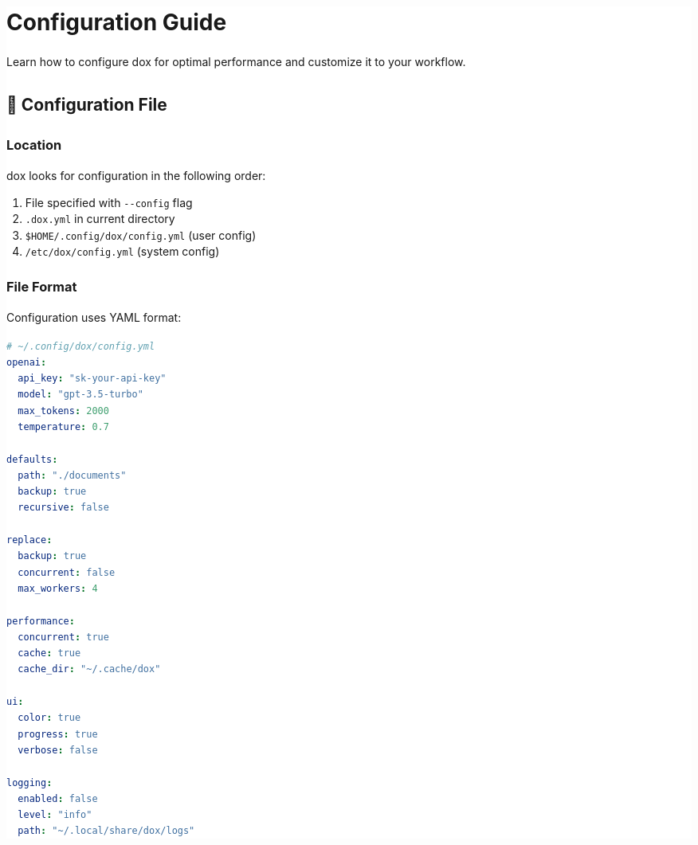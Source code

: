 # Configuration Guide

Learn how to configure dox for optimal performance and customize it to your workflow.

## 📁 Configuration File

### Location

dox looks for configuration in the following order:
1. File specified with `--config` flag
2. `.dox.yml` in current directory
3. `$HOME/.config/dox/config.yml` (user config)
4. `/etc/dox/config.yml` (system config)

### File Format

Configuration uses YAML format:
```yaml
# ~/.config/dox/config.yml
openai:
  api_key: "sk-your-api-key"
  model: "gpt-3.5-turbo"
  max_tokens: 2000
  temperature: 0.7

defaults:
  path: "./documents"
  backup: true
  recursive: false

replace:
  backup: true
  concurrent: false
  max_workers: 4

performance:
  concurrent: true
  cache: true
  cache_dir: "~/.cache/dox"
  
ui:
  color: true
  progress: true
  verbose: false
  
logging:
  enabled: false
  level: "info"
  path: "~/.local/share/dox/logs"
```

